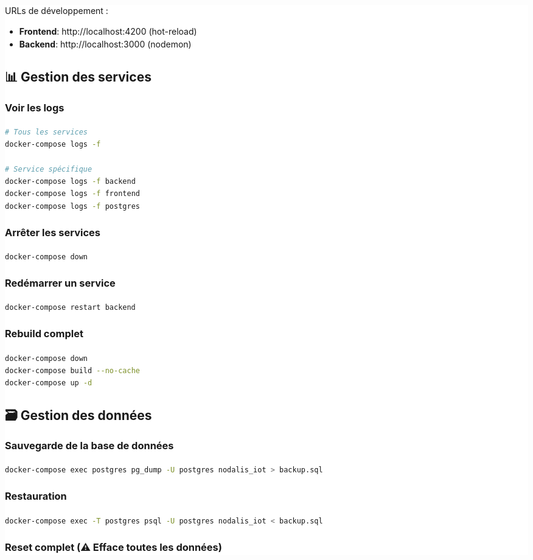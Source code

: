 URLs de développement :

- **Frontend**: http://localhost:4200 (hot-reload)
- **Backend**: http://localhost:3000 (nodemon)

## 📊 Gestion des services

### Voir les logs

```bash
# Tous les services
docker-compose logs -f

# Service spécifique
docker-compose logs -f backend
docker-compose logs -f frontend
docker-compose logs -f postgres
```

### Arrêter les services

```bash
docker-compose down
```

### Redémarrer un service

```bash
docker-compose restart backend
```

### Rebuild complet

```bash
docker-compose down
docker-compose build --no-cache
docker-compose up -d
```

## 🗃️ Gestion des données

### Sauvegarde de la base de données

```bash
docker-compose exec postgres pg_dump -U postgres nodalis_iot > backup.sql
```

### Restauration

```bash
docker-compose exec -T postgres psql -U postgres nodalis_iot < backup.sql
```

### Reset complet (⚠️ Efface toutes les données)
